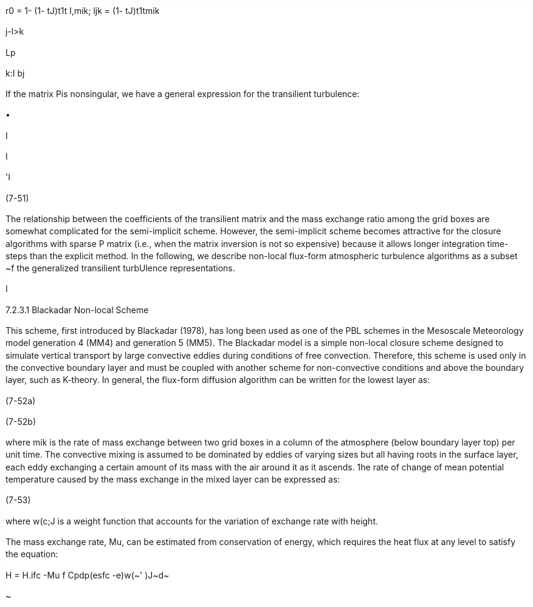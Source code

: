 r0  = 1- (1- tJ)t1t I,mik; ljk  = (1- tJ)t1tmik 

j-l>k 

Lp 

k:I 
bj 

If the matrix Pis nonsingular, we have a general expression for the transilient turbulence: 

• 

I 

I 

'I 

(7-51) 

The relationship between the coefficients of the transilient matrix and the mass exchange ratio 
among the grid boxes are somewhat complicated for the semi-implicit scheme.  However, the 
semi-implicit scheme becomes attractive for the closure algorithms with sparse P matrix (i.e., 
when the matrix inversion is not so expensive) because it allows longer integration time-steps 
than the explicit method.  In the following, we describe non-local flux-form atmospheric 
turbulence algorithms as a subset ~f the generalized transilient turbUlence representations. 

I 

7.2.3.1 Blackadar Non-local Scheme 

This scheme, first introduced by Blackadar (1978), has long been used as one of the PBL schemes 
in the Mesoscale Meteorology model generation 4 (MM4) and generation 5 (MM5).  The 
Blackadar model is a simple non-local closure scheme designed to simulate vertical transport by 
large convective eddies during conditions of free convection.  Therefore, this scheme is used only 
in the convective boundary layer and must be coupled with another scheme for non-convective 
conditions and above the boundary layer, such as K-theory.  In general, the flux-form diffusion 
algorithm can be written for the lowest layer as: 

(7-52a) 

(7-52b) 

where  mik  is the rate of mass exchange between two grid boxes in a column of the atmosphere 
(below boundary layer top) per unit time.  The convective mixing is assumed to be dominated by 
eddies of varying sizes but all having roots in the surface layer, each eddy exchanging a certain 
amount of its mass with the air around it as it ascends.  1he rate of change of mean potential 
temperature caused by the mass exchange in the mixed layer can be expressed as: 

(7-53) 

where w(c;J  is a weight function that accounts for the variation of exchange rate with height. 

The mass exchange rate,  Mu, can be estimated from conservation of energy, which requires the 
heat flux at any level to satisfy the equation: 

H  = H.ifc  -Mu f Cpdp(esfc -e)w(~' )J~d~ 

~ 
